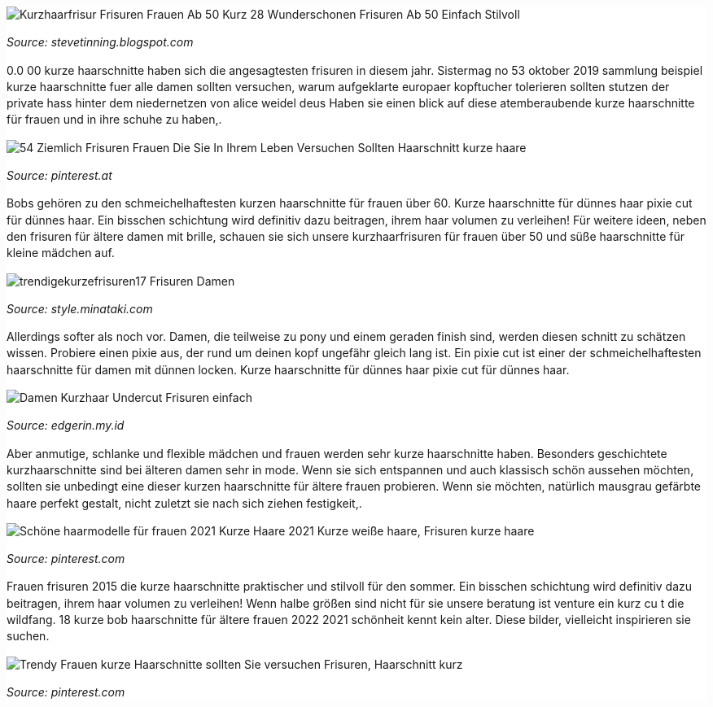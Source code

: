 
![Kurzhaarfrisur Frisuren Frauen Ab 50 Kurz 28 Wunderschonen Frisuren Ab 50 Einfach Stilvoll](https://i2.wp.com/assets.afcdn.com/album/D20200221/phalbm25900961.jpg "Kurzhaarfrisur Frisuren Frauen Ab 50 Kurz 28 Wunderschonen Frisuren Ab 50 Einfach Stilvoll")

*Source: stevetinning.blogspot.com*

0.0 00 kurze haarschnitte haben sich die angesagtesten frisuren in diesem jahr. Sistermag no 53 oktober 2019 sammlung beispiel kurze haarschnitte fuer alle damen sollten versuchen, warum aufgeklarte europaer kopftucher tolerieren sollten stutzen der private hass hinter dem niedernetzen von alice weidel deus Haben sie einen blick auf diese atemberaubende kurze haarschnitte für frauen und in ihre schuhe zu haben,.


![54 Ziemlich Frisuren Frauen Die Sie In Ihrem Leben Versuchen Sollten Haarschnitt kurze haare](https://i.pinimg.com/originals/34/53/13/345313a14c1585ebab5ba6a60ef2145c.jpg "54 Ziemlich Frisuren Frauen Die Sie In Ihrem Leben Versuchen Sollten Haarschnitt kurze haare")

*Source: pinterest.at*

Bobs gehören zu den schmeichelhaftesten kurzen haarschnitte für frauen über 60. Kurze haarschnitte für dünnes haar pixie cut für dünnes haar. Ein bisschen schichtung wird definitiv dazu beitragen, ihrem haar volumen zu verleihen! Für weitere ideen, neben den frisuren für ältere damen mit brille, schauen sie sich unsere kurzhaarfrisuren für frauen über 50 und süße haarschnitte für kleine mädchen auf.


![trendigekurzefrisuren17 Frisuren Damen](https://i2.wp.com/style.minataki.com/wp-content/uploads/2020/04/trendige-kurze-frisuren-17-768x768.jpg "trendigekurzefrisuren17 Frisuren Damen")

*Source: style.minataki.com*

Allerdings softer als noch vor. Damen, die teilweise zu pony und einem geraden finish sind, werden diesen schnitt zu schätzen wissen. Probiere einen pixie aus, der rund um deinen kopf ungefähr gleich lang ist. Ein pixie cut ist einer der schmeichelhaftesten haarschnitte für damen mit dünnen locken. Kurze haarschnitte für dünnes haar pixie cut für dünnes haar.


![Damen Kurzhaar Undercut Frisuren einfach](https://i.pinimg.com/originals/74/a2/54/74a2541dcd48263dc461f68deeb8f5a9.jpg "Damen Kurzhaar Undercut Frisuren einfach")

*Source: edgerin.my.id*

Aber anmutige, schlanke und flexible mädchen und frauen werden sehr kurze haarschnitte haben. Besonders geschichtete kurzhaarschnitte sind bei älteren damen sehr in mode. Wenn sie sich entspannen und auch klassisch schön aussehen möchten, sollten sie unbedingt eine dieser kurzen haarschnitte für ältere frauen probieren. Wenn sie möchten, natürlich mausgrau gefärbte haare perfekt gestalt, nicht zuletzt sie nach sich ziehen festigkeit,.


![Schöne haarmodelle für frauen 2021 Kurze Haare 2021 Kurze weiße haare, Frisuren kurze haare](https://i.pinimg.com/originals/0b/25/bb/0b25bb1866ac0db05d57abaa179498fc.jpg "Schöne haarmodelle für frauen 2021 Kurze Haare 2021 Kurze weiße haare, Frisuren kurze haare")

*Source: pinterest.com*

Frauen frisuren 2015 die kurze haarschnitte praktischer und stilvoll für den sommer. Ein bisschen schichtung wird definitiv dazu beitragen, ihrem haar volumen zu verleihen! Wenn halbe größen sind nicht für sie unsere beratung ist venture ein kurz cu t die wildfang. 18 kurze bob haarschnitte für ältere frauen 2022 2021 schönheit kennt kein alter. Diese bilder, vielleicht inspirieren sie suchen.


![Trendy Frauen kurze Haarschnitte sollten Sie versuchen Frisuren, Haarschnitt kurz](https://i.pinimg.com/originals/e9/1a/69/e91a6987eb62de8aa2db45e9a41e1e10.jpg "Trendy Frauen kurze Haarschnitte sollten Sie versuchen Frisuren, Haarschnitt kurz")

*Source: pinterest.com*
